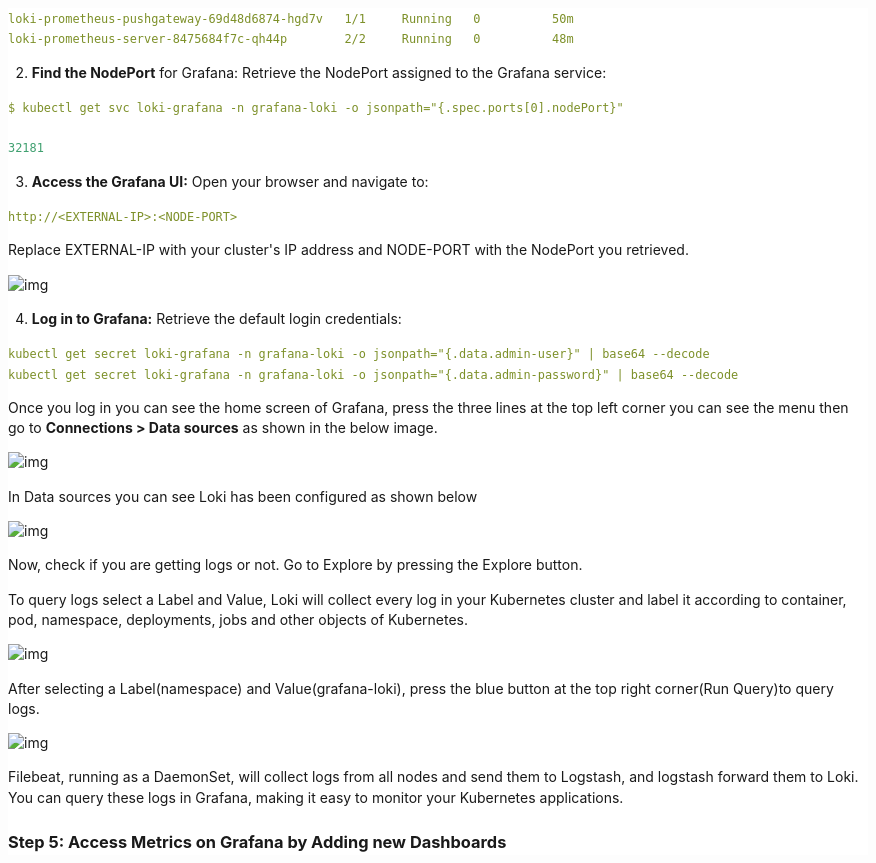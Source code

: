 ```yaml
loki-prometheus-pushgateway-69d48d6874-hgd7v   1/1     Running   0          50m
loki-prometheus-server-8475684f7c-qh44p        2/2     Running   0          48m
```

2. **Find the NodePort** for Grafana: Retrieve the NodePort assigned to the Grafana service:


```yaml
$ kubectl get svc loki-grafana -n grafana-loki -o jsonpath="{.spec.ports[0].nodePort}"

32181
```

3. **Access the Grafana UI:** Open your browser and navigate to:

```yaml
http://<EXTERNAL-IP>:<NODE-PORT>
```

Replace EXTERNAL-IP with your cluster's IP address and NODE-PORT with the NodePort you retrieved.

![img](./img/grafana-ui.png.webp)  

4. **Log in to Grafana:** Retrieve the default login credentials:

```yaml
kubectl get secret loki-grafana -n grafana-loki -o jsonpath="{.data.admin-user}" | base64 --decode
kubectl get secret loki-grafana -n grafana-loki -o jsonpath="{.data.admin-password}" | base64 --decode
```
Once you log in you can see the home screen of Grafana, press the three lines at the top left corner you can see the menu then go to **Connections > Data sources** as shown in the below image.

![img](./img/grafana-home.png.webp)

In Data sources you can see Loki has been configured as shown below

![img](./img/grafana-data-sources.png.webp)


Now, check if you are getting logs or not. Go to Explore by pressing the Explore button.   


To query logs select a Label and Value, Loki will collect every log in your Kubernetes cluster and label it according to container, pod, namespace, deployments, jobs and other objects of Kubernetes.

![img](./img/grafana-query.png.webp)

After selecting a Label(namespace) and Value(grafana-loki), press the blue button at the top right corner(Run Query)to query logs.  

![img](./img/grafana-logs.png.webp)

Filebeat, running as a DaemonSet, will collect logs from all nodes and send them to Logstash, and logstash forward them to Loki. You can query these logs in Grafana, making it easy to monitor your Kubernetes applications.


### Step 5: Access Metrics on Grafana by Adding new Dashboards
    